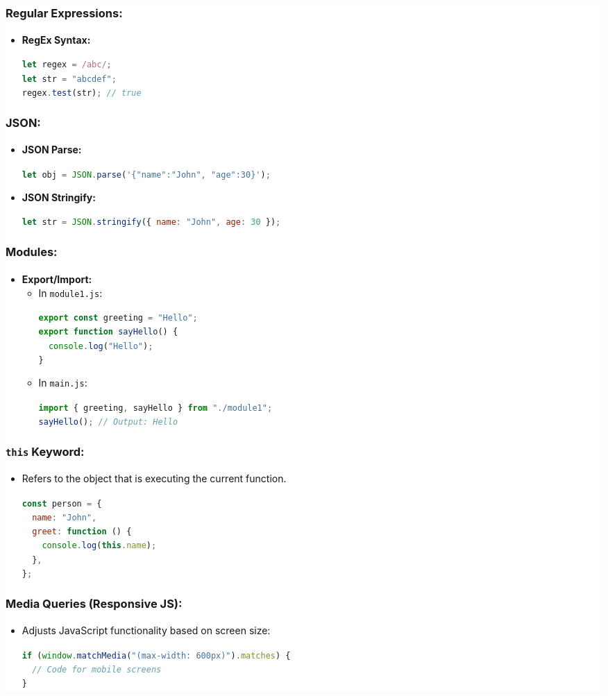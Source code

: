 ### Regular Expressions:

- **RegEx Syntax:**
  ```javascript
  let regex = /abc/;
  let str = "abcdef";
  regex.test(str); // true
  ```

### JSON:

- **JSON Parse:**
  ```javascript
  let obj = JSON.parse('{"name":"John", "age":30}');
  ```
- **JSON Stringify:**
  ```javascript
  let str = JSON.stringify({ name: "John", age: 30 });
  ```

### Modules:

- **Export/Import:**
  - In `module1.js`:
    ```javascript
    export const greeting = "Hello";
    export function sayHello() {
      console.log("Hello");
    }
    ```
  - In `main.js`:
    ```javascript
    import { greeting, sayHello } from "./module1";
    sayHello(); // Output: Hello
    ```

### `this` Keyword:

- Refers to the object that is executing the current function.
  ```javascript
  const person = {
    name: "John",
    greet: function () {
      console.log(this.name);
    },
  };
  ```

### Media Queries (Responsive JS):

- Adjusts JavaScript functionality based on screen size:
  ```javascript
  if (window.matchMedia("(max-width: 600px)").matches) {
    // Code for mobile screens
  }
  ```
